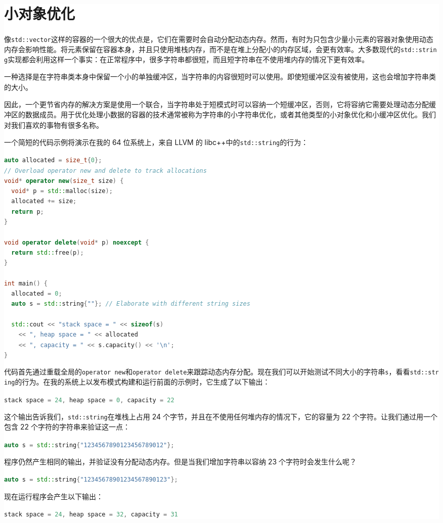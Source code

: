 # 小对象优化

像`std::vector`这样的容器的一个很大的优点是，它们在需要时会自动分配动态内存。然而，有时为只包含少量小元素的容器对象使用动态内存会影响性能。将元素保留在容器本身，并且只使用堆栈内存，而不是在堆上分配小的内存区域，会更有效率。大多数现代的`std::string`实现都会利用这样一个事实：在正常程序中，很多字符串都很短，而且短字符串在不使用堆内存的情况下更有效率。

一种选择是在字符串类本身中保留一个小的单独缓冲区，当字符串的内容很短时可以使用。即使短缓冲区没有被使用，这也会增加字符串类的大小。

因此，一个更节省内存的解决方案是使用一个联合，当字符串处于短模式时可以容纳一个短缓冲区，否则，它将容纳它需要处理动态分配缓冲区的数据成员。用于优化处理小数据的容器的技术通常被称为字符串的小字符串优化，或者其他类型的小对象优化和小缓冲区优化。我们对我们喜欢的事物有很多名称。

一个简短的代码示例将演示在我的 64 位系统上，来自 LLVM 的 libc++中的`std::string`的行为：

```cpp
auto allocated = size_t{0}; 
// Overload operator new and delete to track allocations 
void* operator new(size_t size) {  
  void* p = std::malloc(size); 
  allocated += size; 
  return p; 
} 

void operator delete(void* p) noexcept { 
  return std::free(p); 
} 

int main() { 
  allocated = 0; 
  auto s = std::string{""}; // Elaborate with different string sizes 

  std::cout << "stack space = " << sizeof(s) 
    << ", heap space = " << allocated 
    << ", capacity = " << s.capacity() << '\n'; 
} 
```

代码首先通过重载全局的`operator new`和`operator delete`来跟踪动态内存分配。现在我们可以开始测试不同大小的字符串`s`，看看`std::string`的行为。在我的系统上以发布模式构建和运行前面的示例时，它生成了以下输出：

```cpp
stack space = 24, heap space = 0, capacity = 22 
```

这个输出告诉我们，`std::string`在堆栈上占用 24 个字节，并且在不使用任何堆内存的情况下，它的容量为 22 个字符。让我们通过用一个包含 22 个字符的字符串来验证这一点：

```cpp
auto s = std::string{"1234567890123456789012"}; 
```

程序仍然产生相同的输出，并验证没有分配动态内存。但是当我们增加字符串以容纳 23 个字符时会发生什么呢？

```cpp
auto s = std::string{"12345678901234567890123"}; 
```

现在运行程序会产生以下输出：

```cpp
stack space = 24, heap space = 32, capacity = 31 
```
